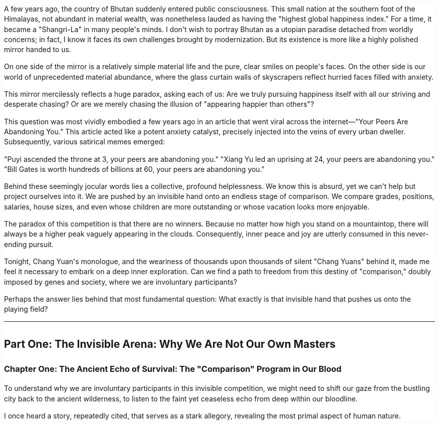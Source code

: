 A few years ago, the country of Bhutan suddenly entered public consciousness. This small nation at the southern foot of the Himalayas, not abundant in material wealth, was nonetheless lauded as having the "highest global happiness index." For a time, it became a "Shangri-La" in many people's minds. I don't wish to portray Bhutan as a utopian paradise detached from worldly concerns; in fact, I know it faces its own challenges brought by modernization. But its existence is more like a highly polished mirror handed to us.

On one side of the mirror is a relatively simple material life and the pure, clear smiles on people's faces. On the other side is our world of unprecedented material abundance, where the glass curtain walls of skyscrapers reflect hurried faces filled with anxiety.

This mirror mercilessly reflects a huge paradox, asking each of us: Are we truly pursuing happiness itself with all our striving and desperate chasing? Or are we merely chasing the illusion of "appearing happier than others"?

This question was most vividly embodied a few years ago in an article that went viral across the internet—"Your Peers Are Abandoning You." This article acted like a potent anxiety catalyst, precisely injected into the veins of every urban dweller. Subsequently, various satirical memes emerged:

"Puyi ascended the throne at 3, your peers are abandoning you."
"Xiang Yu led an uprising at 24, your peers are abandoning you."
"Bill Gates is worth hundreds of billions at 60, your peers are abandoning you."

Behind these seemingly jocular words lies a collective, profound helplessness. We know this is absurd, yet we can't help but project ourselves into it. We are pushed by an invisible hand onto an endless stage of comparison. We compare grades, positions, salaries, house sizes, and even whose children are more outstanding or whose vacation looks more enjoyable.

The paradox of this competition is that there are no winners. Because no matter how high you stand on a mountaintop, there will always be a higher peak vaguely appearing in the clouds. Consequently, inner peace and joy are utterly consumed in this never-ending pursuit.

Tonight, Chang Yuan's monologue, and the weariness of thousands upon thousands of silent "Chang Yuans" behind it, made me feel it necessary to embark on a deep inner exploration. Can we find a path to freedom from this destiny of "comparison," doubly imposed by genes and society, where we are involuntary participants?

Perhaps the answer lies behind that most fundamental question: What exactly is that invisible hand that pushes us onto the playing field?

---

## **Part One: The Invisible Arena: Why We Are Not Our Own Masters**

### **Chapter One: The Ancient Echo of Survival: The "Comparison" Program in Our Blood**

To understand why we are involuntary participants in this invisible competition, we might need to shift our gaze from the bustling city back to the ancient wilderness, to listen to the faint yet ceaseless echo from deep within our bloodline.

I once heard a story, repeatedly cited, that serves as a stark allegory, revealing the most primal aspect of human nature.
